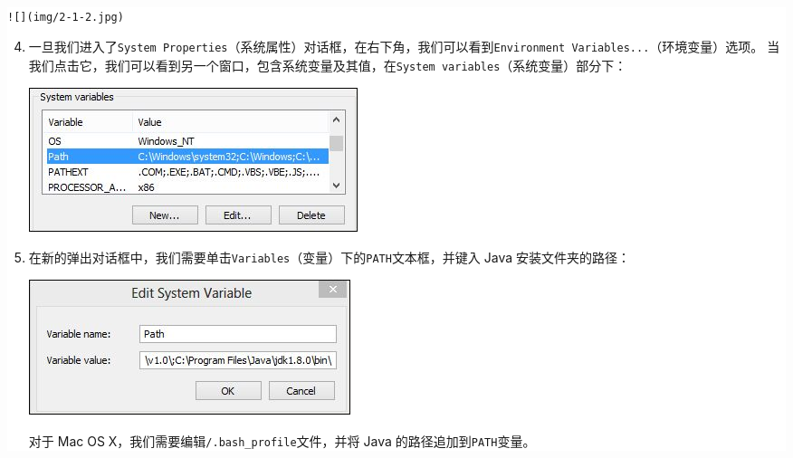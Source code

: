     ![](img/2-1-2.jpg)

4.  一旦我们进入了`System Properties`（系统属性）对话框，在右下角，我们可以看到`Environment Variables...`（环境变量）选项。 当我们点击它，我们可以看到另一个窗口，包含系统变量及其值，在`System variables`（系统变量）部分下：

    ![](img/2-1-3.jpg)
    
5.  在新的弹出对话框中，我们需要单击`Variables`（变量）下的`PATH`文本框，并键入 Java 安装文件夹的路径：

    ![](img/2-1-4.jpg)

    对于 Mac OS X，我们需要编辑`/.bash_profile`文件，并将 Java 的路径追加到`PATH`变量。
